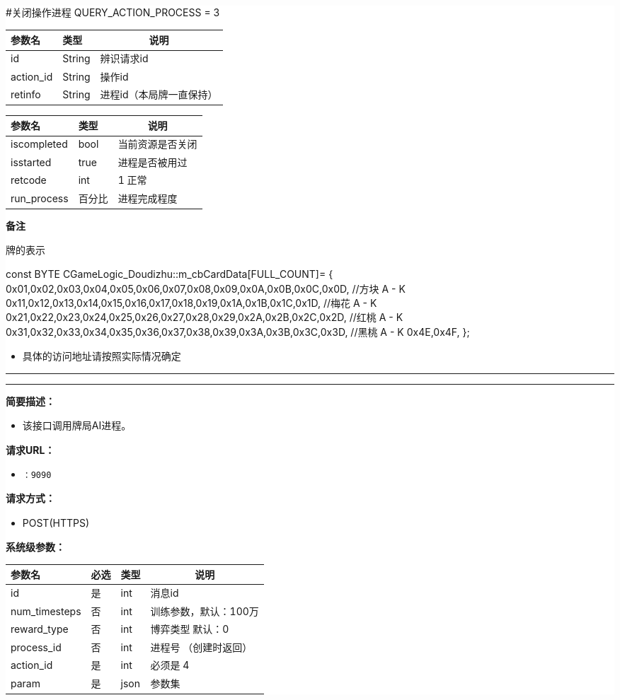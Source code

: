 #关闭操作进程
QUERY_ACTION_PROCESS = 3

|参数名|类型|说明|
|:-----  |:-----|-----                           |
|id |String   |辨识请求id |
|action_id |String   |操作id  |
|retinfo |String   |进程id（本局牌一直保持）  |


|参数名|类型|说明|
|:-----  |:-----|-----                           |
|iscompleted |bool   |当前资源是否关闭  |
|isstarted |true   |进程是否被用过|
|retcode |int   |1 正常|
|run_process |百分比   |进程完成程度|







 **备注** 
 
 牌的表示
 
 const BYTE CGameLogic_Doudizhu::m_cbCardData[FULL_COUNT]=
{
 0x01,0x02,0x03,0x04,0x05,0x06,0x07,0x08,0x09,0x0A,0x0B,0x0C,0x0D, //方块 A - K
 0x11,0x12,0x13,0x14,0x15,0x16,0x17,0x18,0x19,0x1A,0x1B,0x1C,0x1D, //梅花 A - K
 0x21,0x22,0x23,0x24,0x25,0x26,0x27,0x28,0x29,0x2A,0x2B,0x2C,0x2D, //红桃 A - K
 0x31,0x32,0x33,0x34,0x35,0x36,0x37,0x38,0x39,0x3A,0x3B,0x3C,0x3D, //黑桃 A - K
 0x4E,0x4F,
};

- 具体的访问地址请按照实际情况确定

-----------------------------------------------------------------------------------------------------------------


---------------------------------------------------------------------------------------------------------------
    
**简要描述：** 

- 该接口调用牌局AI进程。

**请求URL：** 
- ` ：9090 `

**请求方式：**
- POST(HTTPS)

**系统级参数：**

|参数名|必选|类型|说明|
|:----    |:---|:----- |-----   |
|id |是  |int |消息id   |
|num_timesteps |否  |int |训练参数，默认：100万   |
|reward_type |否  |int |博弈类型 默认：0   |
|process_id |否  |int |进程号 （创建时返回）  |
|action_id |是  |int |必须是 4|
|param |是  |json | 参数集 |
